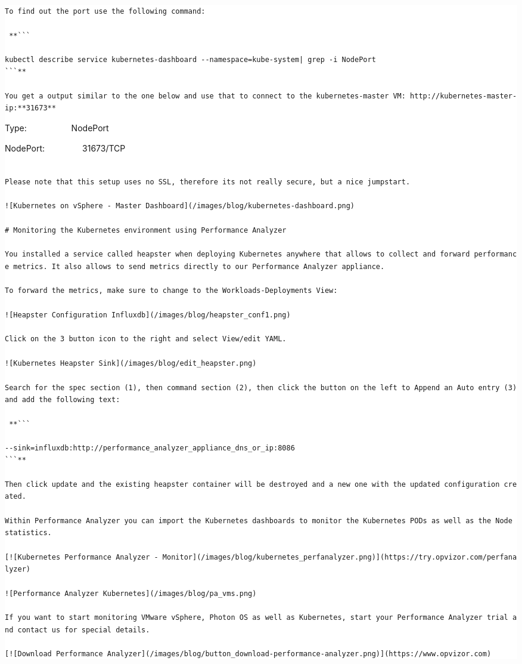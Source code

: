 ```** 
To find out the port use the following command:

 **```

kubectl describe service kubernetes-dashboard --namespace=kube-system| grep -i NodePort
```** 

You get a output similar to the one below and use that to connect to the kubernetes-master VM: http://kubernetes-master-ip:**31673**

```

Type:                   NodePort

NodePort:               <unset> 31673/TCP

```

Please note that this setup uses no SSL, therefore its not really secure, but a nice jumpstart.

![Kubernetes on vSphere - Master Dashboard](/images/blog/kubernetes-dashboard.png)

# Monitoring the Kubernetes environment using Performance Analyzer

You installed a service called heapster when deploying Kubernetes anywhere that allows to collect and forward performance metrics. It also allows to send metrics directly to our Performance Analyzer appliance.

To forward the metrics, make sure to change to the Workloads-Deployments View:

![Heapster Configuration Influxdb](/images/blog/heapster_conf1.png)

Click on the 3 button icon to the right and select View/edit YAML.

![Kubernetes Heapster Sink](/images/blog/edit_heapster.png)

Search for the spec section (1), then command section (2), then click the button on the left to Append an Auto entry (3) and add the following text:

 **```

--sink=influxdb:http://performance_analyzer_appliance_dns_or_ip:8086
```** 

Then click update and the existing heapster container will be destroyed and a new one with the updated configuration created.

Within Performance Analyzer you can import the Kubernetes dashboards to monitor the Kubernetes PODs as well as the Node statistics.

[![Kubernetes Performance Analyzer - Monitor](/images/blog/kubernetes_perfanalyzer.png)](https://try.opvizor.com/perfanalyzer)

![Performance Analyzer Kubernetes](/images/blog/pa_vms.png)

If you want to start monitoring VMware vSphere, Photon OS as well as Kubernetes, start your Performance Analyzer trial and contact us for special details.

[![Download Performance Analyzer](/images/blog/button_download-performance-analyzer.png)](https://www.opvizor.com)
